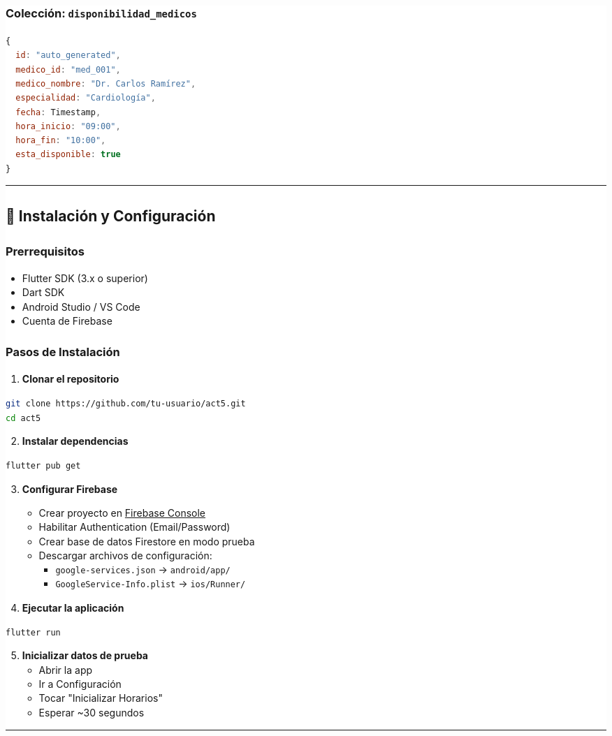 ### Colección: `disponibilidad_medicos`
```javascript
{
  id: "auto_generated",
  medico_id: "med_001",
  medico_nombre: "Dr. Carlos Ramírez",
  especialidad: "Cardiología",
  fecha: Timestamp,
  hora_inicio: "09:00",
  hora_fin: "10:00",
  esta_disponible: true
}
```

---

## 🚀 Instalación y Configuración

### Prerrequisitos
- Flutter SDK (3.x o superior)
- Dart SDK
- Android Studio / VS Code
- Cuenta de Firebase

### Pasos de Instalación

1. **Clonar el repositorio**
```bash
git clone https://github.com/tu-usuario/act5.git
cd act5
```

2. **Instalar dependencias**
```bash
flutter pub get
```

3. **Configurar Firebase**
   - Crear proyecto en [Firebase Console](https://console.firebase.google.com/)
   - Habilitar Authentication (Email/Password)
   - Crear base de datos Firestore en modo prueba
   - Descargar archivos de configuración:
     - `google-services.json` → `android/app/`
     - `GoogleService-Info.plist` → `ios/Runner/`

4. **Ejecutar la aplicación**
```bash
flutter run
```

5. **Inicializar datos de prueba**
   - Abrir la app
   - Ir a Configuración
   - Tocar "Inicializar Horarios"
   - Esperar ~30 segundos

---